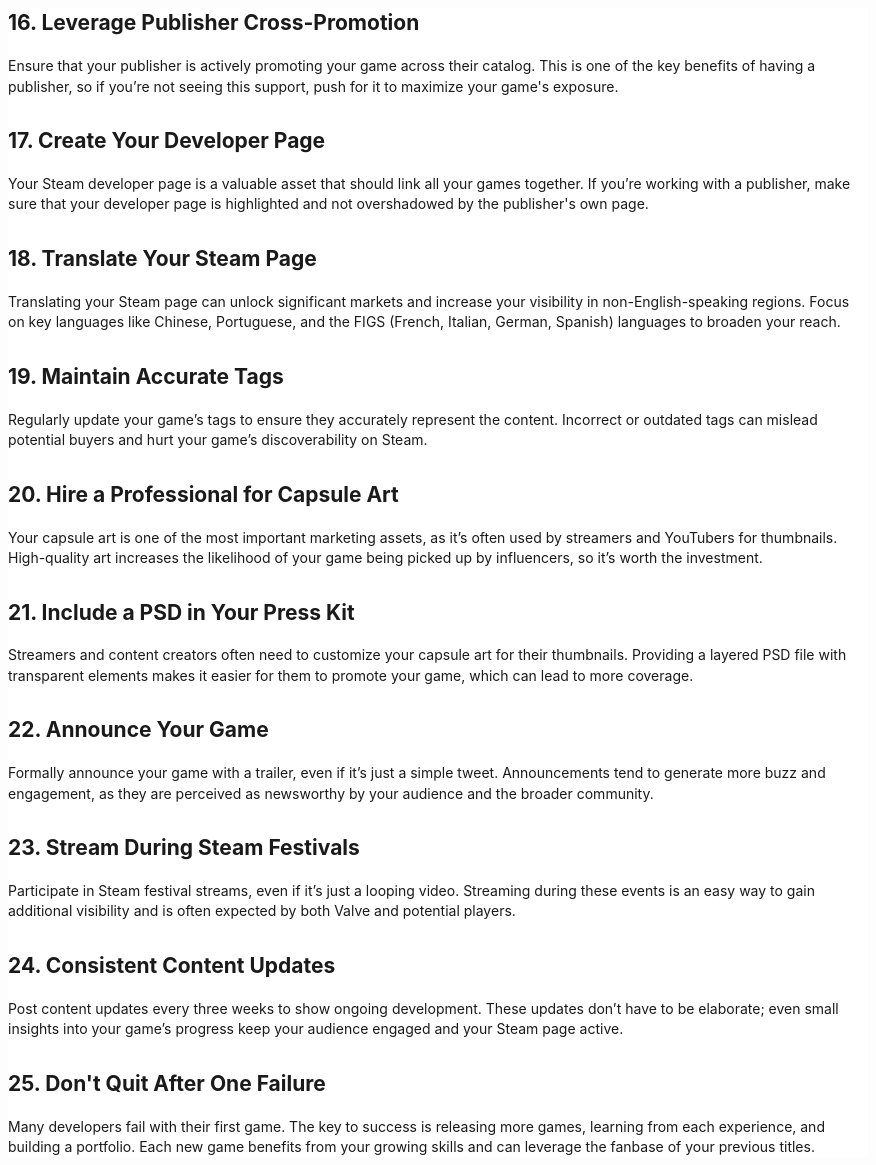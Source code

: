 ## 16. Leverage Publisher Cross-Promotion
Ensure that your publisher is actively promoting your game across their catalog. This is one of the key benefits of having a publisher, so if you’re not seeing this support, push for it to maximize your game's exposure.

## 17. Create Your Developer Page
Your Steam developer page is a valuable asset that should link all your games together. If you’re working with a publisher, make sure that your developer page is highlighted and not overshadowed by the publisher's own page.

## 18. Translate Your Steam Page
Translating your Steam page can unlock significant markets and increase your visibility in non-English-speaking regions. Focus on key languages like Chinese, Portuguese, and the FIGS (French, Italian, German, Spanish) languages to broaden your reach.

## 19. Maintain Accurate Tags
Regularly update your game’s tags to ensure they accurately represent the content. Incorrect or outdated tags can mislead potential buyers and hurt your game’s discoverability on Steam.

## 20. Hire a Professional for Capsule Art
Your capsule art is one of the most important marketing assets, as it’s often used by streamers and YouTubers for thumbnails. High-quality art increases the likelihood of your game being picked up by influencers, so it’s worth the investment.

## 21. Include a PSD in Your Press Kit
Streamers and content creators often need to customize your capsule art for their thumbnails. Providing a layered PSD file with transparent elements makes it easier for them to promote your game, which can lead to more coverage.

## 22. Announce Your Game
Formally announce your game with a trailer, even if it’s just a simple tweet. Announcements tend to generate more buzz and engagement, as they are perceived as newsworthy by your audience and the broader community.

## 23. Stream During Steam Festivals
Participate in Steam festival streams, even if it’s just a looping video. Streaming during these events is an easy way to gain additional visibility and is often expected by both Valve and potential players.

## 24. Consistent Content Updates
Post content updates every three weeks to show ongoing development. These updates don’t have to be elaborate; even small insights into your game’s progress keep your audience engaged and your Steam page active.

## 25. Don't Quit After One Failure
Many developers fail with their first game. The key to success is releasing more games, learning from each experience, and building a portfolio. Each new game benefits from your growing skills and can leverage the fanbase of your previous titles.
